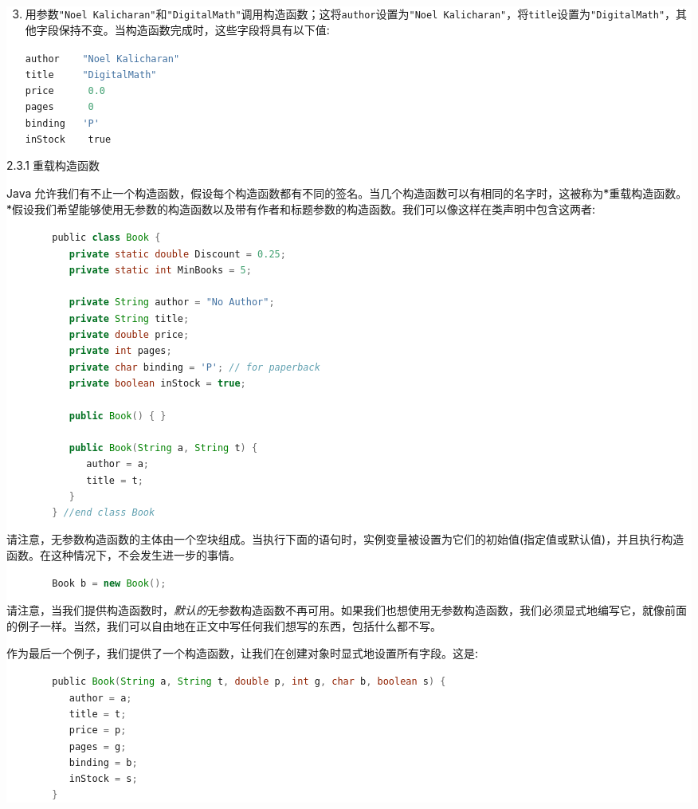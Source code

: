 3.  用参数`"Noel Kalicharan"`和`"DigitalMath"`调用构造函数；这将`author`设置为`"Noel Kalicharan"`，将`title`设置为`"DigitalMath"`，其他字段保持不变。当构造函数完成时，这些字段将具有以下值:

    ```java
    author    "Noel Kalicharan"
    title     "DigitalMath"
    price      0.0
    pages      0
    binding   'P'
    inStock    true
    ```

2.3.1 重载构造函数

Java 允许我们有不止一个构造函数，假设每个构造函数都有不同的签名。当几个构造函数可以有相同的名字时，这被称为*重载构造函数。*假设我们希望能够使用无参数的构造函数以及带有作者和标题参数的构造函数。我们可以像这样在类声明中包含这两者:

```java
        public class Book {
           private static double Discount = 0.25;
           private static int MinBooks = 5;

           private String author = "No Author";
           private String title;
           private double price;
           private int pages;
           private char binding = 'P'; // for paperback
           private boolean inStock = true;

           public Book() { }

           public Book(String a, String t) {
              author = a;
              title = t;
           }
        } //end class Book
```

请注意，无参数构造函数的主体由一个空块组成。当执行下面的语句时，实例变量被设置为它们的初始值(指定值或默认值)，并且执行构造函数。在这种情况下，不会发生进一步的事情。

```java
        Book b = new Book();
```

请注意，当我们提供构造函数时，*默认的*无参数构造函数不再可用。如果我们也想使用无参数构造函数，我们必须显式地编写它，就像前面的例子一样。当然，我们可以自由地在正文中写任何我们想写的东西，包括什么都不写。

作为最后一个例子，我们提供了一个构造函数，让我们在创建对象时显式地设置所有字段。这是:

```java
        public Book(String a, String t, double p, int g, char b, boolean s) {
           author = a;
           title = t;
           price = p;
           pages = g;
           binding = b;
           inStock = s;
        }
```
